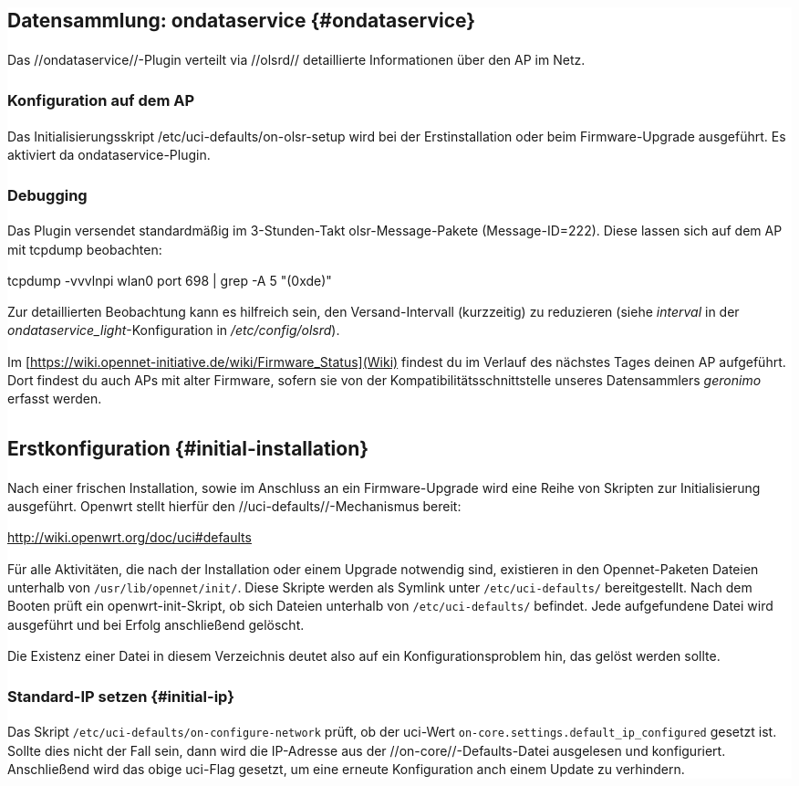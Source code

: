 
Datensammlung: ondataservice {#ondataservice}
----------------------------

Das //ondataservice//-Plugin verteilt via //olsrd// detaillierte Informationen über den AP im Netz.


### Konfiguration auf dem AP

Das Initialisierungsskript /etc/uci-defaults/on-olsr-setup wird bei der Erstinstallation oder beim Firmware-Upgrade ausgeführt.
Es aktiviert da ondataservice-Plugin.


### Debugging

Das Plugin versendet standardmäßig im 3-Stunden-Takt olsr-Message-Pakete (Message-ID=222). Diese lassen sich auf dem AP mit tcpdump beobachten:

  tcpdump -vvvlnpi wlan0 port 698 | grep -A 5 "(0xde)"

Zur detaillierten Beobachtung kann es hilfreich sein, den Versand-Intervall (kurzzeitig) zu reduzieren (siehe *interval* in der *ondataservice_light*-Konfiguration in */etc/config/olsrd*).

Im [https://wiki.opennet-initiative.de/wiki/Firmware_Status](Wiki) findest du im Verlauf des nächstes Tages deinen AP aufgeführt. Dort findest du auch APs mit alter Firmware, sofern sie von der Kompatibilitätsschnittstelle unseres Datensammlers *geronimo* erfasst werden.


Erstkonfiguration {#initial-installation}
-----------------

Nach einer frischen Installation, sowie im Anschluss an ein Firmware-Upgrade wird eine Reihe von Skripten zur Initialisierung ausgeführt.
Openwrt stellt hierfür den //uci-defaults//-Mechanismus bereit:

  http://wiki.openwrt.org/doc/uci#defaults

Für alle Aktivitäten, die nach der Installation oder einem Upgrade notwendig sind, existieren in den Opennet-Paketen Dateien unterhalb von ``/usr/lib/opennet/init/``.
Diese Skripte werden als Symlink unter ``/etc/uci-defaults/`` bereitgestellt.
Nach dem Booten prüft ein openwrt-init-Skript, ob sich Dateien unterhalb von ``/etc/uci-defaults/`` befindet.
Jede aufgefundene Datei wird ausgeführt und bei Erfolg anschließend gelöscht.

Die Existenz einer Datei in diesem Verzeichnis deutet also auf ein Konfigurationsproblem hin, das gelöst werden sollte.


### Standard-IP setzen {#initial-ip}

Das Skript ``/etc/uci-defaults/on-configure-network`` prüft, ob der uci-Wert ``on-core.settings.default_ip_configured`` gesetzt ist.
Sollte dies nicht der Fall sein, dann wird die IP-Adresse aus der //on-core//-Defaults-Datei ausgelesen und konfiguriert.
Anschließend wird das obige uci-Flag gesetzt, um eine erneute Konfiguration anch einem Update zu verhindern.
